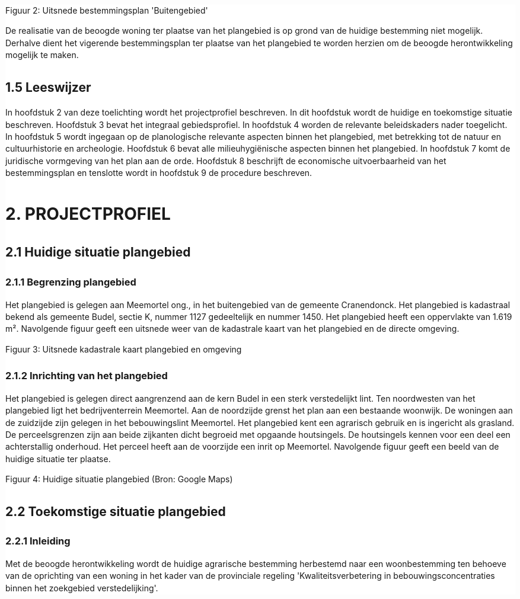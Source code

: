 Figuur 2: Uitsnede bestemmingsplan 'Buitengebied'

De realisatie van de beoogde woning ter plaatse van het plangebied is op grond van de huidige bestemming niet mogelijk. Derhalve dient het vigerende bestemmingsplan ter plaatse van het plangebied te worden herzien om de beoogde herontwikkeling mogelijk te maken.

## <span id="page-9-0"></span>**1.5 Leeswijzer**

In hoofdstuk 2 van deze toelichting wordt het projectprofiel beschreven. In dit hoofdstuk wordt de huidige en toekomstige situatie beschreven. Hoofdstuk 3 bevat het integraal gebiedsprofiel. In hoofdstuk 4 worden de relevante beleidskaders nader toegelicht. In hoofdstuk 5 wordt ingegaan op de planologische relevante aspecten binnen het plangebied, met betrekking tot de natuur en cultuurhistorie en archeologie. Hoofdstuk 6 bevat alle milieuhygiënische aspecten binnen het plangebied. In hoofdstuk 7 komt de juridische vormgeving van het plan aan de orde. Hoofdstuk 8 beschrijft de economische uitvoerbaarheid van het bestemmingsplan en tenslotte wordt in hoofdstuk 9 de procedure beschreven.

# <span id="page-10-0"></span>**2. PROJECTPROFIEL**

## <span id="page-10-1"></span>**2.1 Huidige situatie plangebied**

### <span id="page-10-2"></span>**2.1.1 Begrenzing plangebied**

Het plangebied is gelegen aan Meemortel ong., in het buitengebied van de gemeente Cranendonck. Het plangebied is kadastraal bekend als gemeente Budel, sectie K, nummer 1127 gedeeltelijk en nummer 1450. Het plangebied heeft een oppervlakte van 1.619 m². Navolgende figuur geeft een uitsnede weer van de kadastrale kaart van het plangebied en de directe omgeving.

<span id="page-10-3"></span>Figuur 3: Uitsnede kadastrale kaart plangebied en omgeving

### **2.1.2 Inrichting van het plangebied**

Het plangebied is gelegen direct aangrenzend aan de kern Budel in een sterk verstedelijkt lint. Ten noordwesten van het plangebied ligt het bedrijventerrein Meemortel. Aan de noordzijde grenst het plan aan een bestaande woonwijk. De woningen aan de zuidzijde zijn gelegen in het bebouwingslint Meemortel. Het plangebied kent een agrarisch gebruik en is ingericht als grasland. De perceelsgrenzen zijn aan beide zijkanten dicht begroeid met opgaande houtsingels. De houtsingels kennen voor een deel een achterstallig onderhoud. Het perceel heeft aan de voorzijde een inrit op Meemortel. Navolgende figuur geeft een beeld van de huidige situatie ter plaatse.

Figuur 4: Huidige situatie plangebied (Bron: Google Maps)

## <span id="page-11-0"></span>**2.2 Toekomstige situatie plangebied**

### <span id="page-11-1"></span>**2.2.1 Inleiding**

Met de beoogde herontwikkeling wordt de huidige agrarische bestemming herbestemd naar een woonbestemming ten behoeve van de oprichting van een woning in het kader van de provinciale regeling 'Kwaliteitsverbetering in bebouwingsconcentraties binnen het zoekgebied verstedelijking'.
